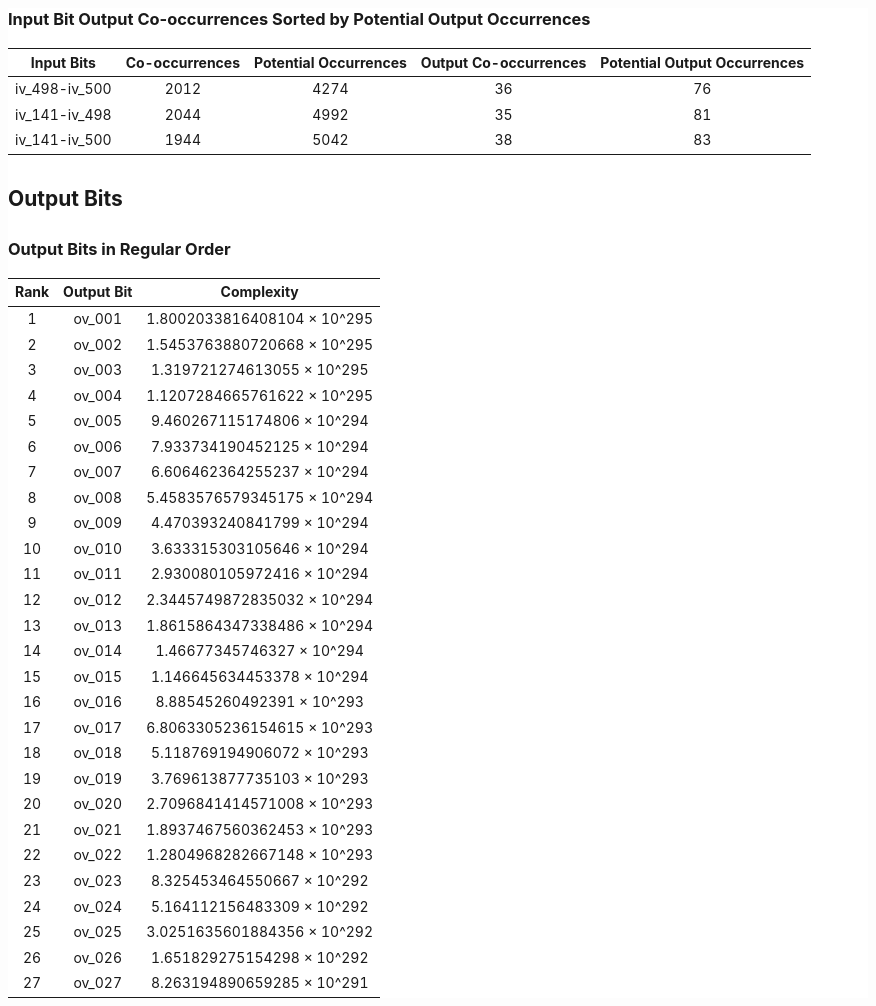 ### Input Bit Output Co-occurrences Sorted by Potential Output Occurrences

| Input Bits | Co-occurrences | Potential Occurrences | Output Co-occurrences | Potential Output Occurrences |
|:----------:|:--------------:|:---------------------:|:---------------------:|:----------------------------:|
| iv_498-iv_500 | 2012 | 4274 | 36 | 76 |
| iv_141-iv_498 | 2044 | 4992 | 35 | 81 |
| iv_141-iv_500 | 1944 | 5042 | 38 | 83 |

## Output Bits

### Output Bits in Regular Order

| Rank | Output Bit | Complexity |
|:----:|:----------:|:----------:|
| 1 | ov_001 | 1.8002033816408104 × 10^295 |
| 2 | ov_002 | 1.5453763880720668 × 10^295 |
| 3 | ov_003 | 1.319721274613055 × 10^295 |
| 4 | ov_004 | 1.1207284665761622 × 10^295 |
| 5 | ov_005 | 9.460267115174806 × 10^294 |
| 6 | ov_006 | 7.933734190452125 × 10^294 |
| 7 | ov_007 | 6.606462364255237 × 10^294 |
| 8 | ov_008 | 5.4583576579345175 × 10^294 |
| 9 | ov_009 | 4.470393240841799 × 10^294 |
| 10 | ov_010 | 3.633315303105646 × 10^294 |
| 11 | ov_011 | 2.930080105972416 × 10^294 |
| 12 | ov_012 | 2.3445749872835032 × 10^294 |
| 13 | ov_013 | 1.8615864347338486 × 10^294 |
| 14 | ov_014 | 1.46677345746327 × 10^294 |
| 15 | ov_015 | 1.146645634453378 × 10^294 |
| 16 | ov_016 | 8.88545260492391 × 10^293 |
| 17 | ov_017 | 6.8063305236154615 × 10^293 |
| 18 | ov_018 | 5.118769194906072 × 10^293 |
| 19 | ov_019 | 3.769613877735103 × 10^293 |
| 20 | ov_020 | 2.7096841414571008 × 10^293 |
| 21 | ov_021 | 1.8937467560362453 × 10^293 |
| 22 | ov_022 | 1.2804968282667148 × 10^293 |
| 23 | ov_023 | 8.325453464550667 × 10^292 |
| 24 | ov_024 | 5.164112156483309 × 10^292 |
| 25 | ov_025 | 3.0251635601884356 × 10^292 |
| 26 | ov_026 | 1.651829275154298 × 10^292 |
| 27 | ov_027 | 8.263194890659285 × 10^291 |